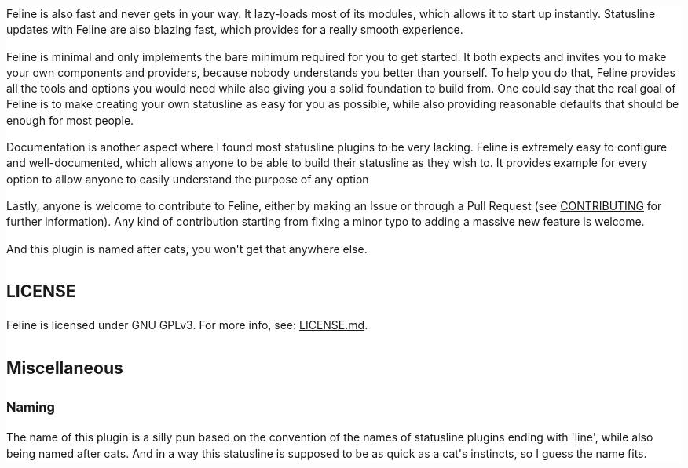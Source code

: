 Feline is also fast and never gets in your way. It lazy-loads most of its
modules, which allows it to start up instantly. Statusline updates with Feline
are also blazing fast, which provides for a really smooth experience.

Feline is minimal and only implements the bare minimum required for you to get
started. It both expects and invites you to make your own components and
providers, because nobody understands you better than yourself. To help you do
that, Feline provides all the tools and options you would need while also giving
you a solid foundation to build from. One could say that the real goal of Feline
is to make creating your own statusline as easy for you as possible, while also
providing reasonable defaults that should be enough for most people.

Documentation is another aspect where I found most statusline plugins to be very
lacking. Feline is extremely easy to configure and well-documented, which allows
anyone to be able to build their statusline as they wish to. It provides example
for every option to allow anyone to easily understand the purpose of any option

Lastly, anyone is welcome to contribute to Feline, either by making an Issue or
through a Pull Request (see [CONTRIBUTING](CONTRIBUTING.md) for further
information). Any kind of contribution starting from fixing a minor typo to
adding a massive new feature is welcome.

And this plugin is named after cats, you won't get that anywhere else.

## LICENSE

Feline is licensed under GNU GPLv3. For more info, see:
[LICENSE.md](LICENSE.md).

## Miscellaneous

### Naming

The name of this plugin is a silly pun based on the convention of the names of
statusline plugins ending with 'line', while also being named after cats. And in
a way this statusline is supposed to be as quick as a cat's instincts, so I
guess the name fits.
